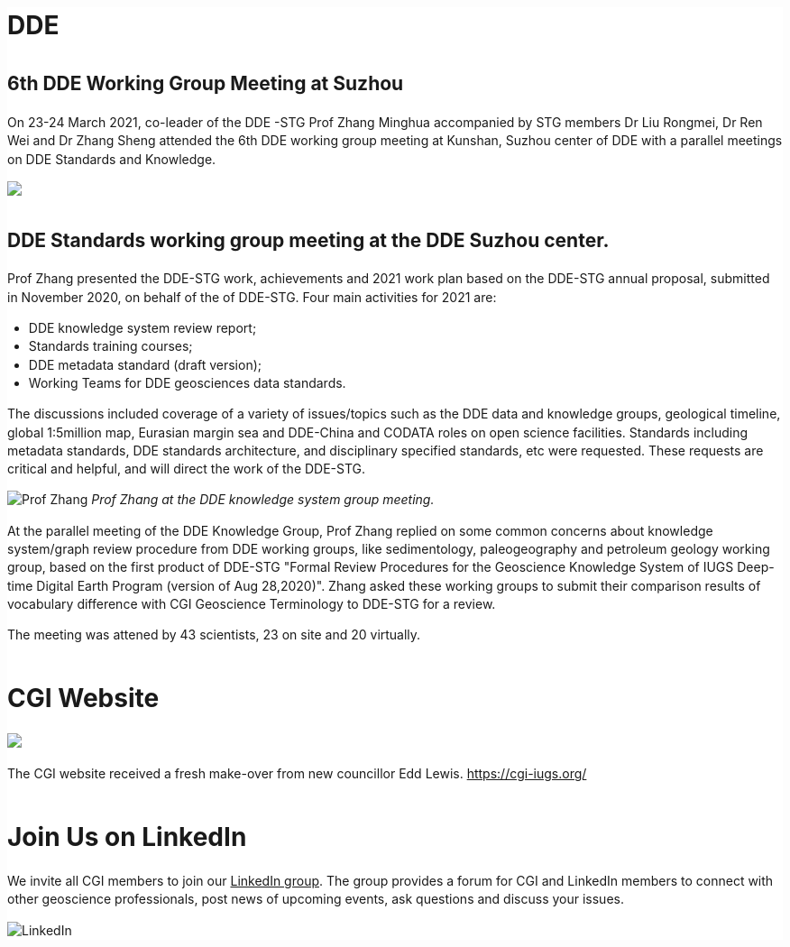 # DDE 

## 6th DDE Working Group Meeting at Suzhou

On 23-24 March 2021, co-leader of the DDE -STG Prof Zhang Minghua accompanied by STG members Dr Liu Rongmei, Dr Ren Wei and Dr Zhang Sheng attended the 6th DDE working group meeting at Kunshan, Suzhou center of DDE with a parallel meetings on DDE Standards and Knowledge.

![](/img/newsletter6/image7.jpeg)

## DDE Standards working group meeting at the DDE Suzhou center.

Prof Zhang presented the DDE-STG work, achievements and 2021 work plan based on the DDE-STG annual proposal, submitted in November 2020, on behalf of the of DDE-STG. Four main activities for 2021 are:

-   DDE knowledge system review report;
-   Standards training courses;
-   DDE metadata standard (draft version);
-   Working Teams for DDE geosciences data standards.

The discussions included coverage of a variety of issues/topics such as the DDE data and knowledge groups, geological timeline, global 1:5million map, Eurasian margin sea and DDE-China and CODATA roles on open science facilities. Standards including metadata standards, DDE standards architecture, and disciplinary specified standards, etc were requested. These requests are critical and helpful, and will direct the work of the DDE-STG.

![Prof Zhang](/img/newsletter6/image8.jpeg)
*Prof Zhang at the DDE knowledge system group meeting.*

At the parallel meeting of the DDE Knowledge Group, Prof Zhang replied on some common concerns about knowledge system/graph review procedure from DDE working groups, like sedimentology, paleogeography and petroleum geology working group, based on the first product of DDE-STG "Formal Review Procedures for the Geoscience Knowledge  System of IUGS Deep-time Digital Earth Program (version of Aug 28,2020)". Zhang asked these working groups to submit their comparison results of vocabulary difference with CGI Geoscience Terminology to DDE-STG for a review.

The meeting was attened by 43 scientists, 23 on site and 20 virtually.

# CGI Website

![](/img/newsletter6/image9.png)

The CGI website received a fresh make-over from new councillor Edd Lewis. <https://cgi-iugs.org/>

# Join Us on LinkedIn

We invite all CGI members to join our [LinkedIn group](http://www.linkedin.com/groups?gid=6539642). The group provides a forum for CGI and LinkedIn members to connect with other geoscience professionals, post news of upcoming events, ask questions and discuss your issues.

![LinkedIn](/img/newsletter6/image10.png)
